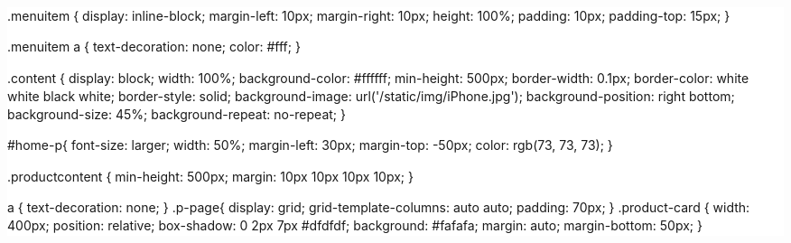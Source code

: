 .menuitem {
  display: inline-block;
  margin-left: 10px;
  margin-right: 10px;
  height: 100%;
  padding: 10px;
  padding-top: 15px;
}

.menuitem a {
  text-decoration: none;
  color: #fff;
}

.content {
  display: block;
  width: 100%;
  background-color: #ffffff;
  min-height: 500px;
  border-width: 0.1px;
  border-color: white white black white;
  border-style: solid;
  background-image: url('/static/img/iPhone.jpg');
  background-position: right bottom;
  background-size: 45%;
  background-repeat: no-repeat;
}

#home-p{
  font-size: larger;
  width: 50%;
  margin-left: 30px;
  margin-top: -50px;
  color: rgb(73, 73, 73);
}

.productcontent {
  min-height: 500px;
  margin: 10px 10px 10px 10px;
}

a
{
    text-decoration: none;
}
.p-page{
  display: grid;
  grid-template-columns: auto auto;
  padding: 70px;
}
.product-card {
    width: 400px;
    position: relative;
    box-shadow: 0 2px 7px #dfdfdf;
    background: #fafafa;
    margin: auto;
    margin-bottom: 50px;
}
